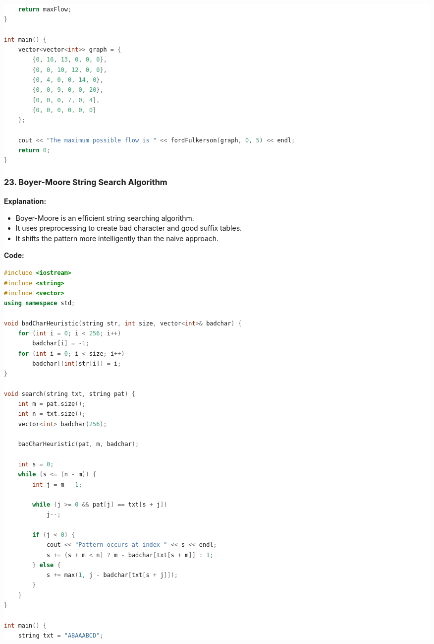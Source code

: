 ```cpp
    return maxFlow;
}

int main() {
    vector<vector<int>> graph = {
        {0, 16, 13, 0, 0, 0},
        {0, 0, 10, 12, 0, 0},
        {0, 4, 0, 0, 14, 0},
        {0, 0, 9, 0, 0, 20},
        {0, 0, 0, 7, 0, 4},
        {0, 0, 0, 0, 0, 0}
    };

    cout << "The maximum possible flow is " << fordFulkerson(graph, 0, 5) << endl;
    return 0;
}
```

### 23. **Boyer-Moore String Search Algorithm**

**Explanation:**
- Boyer-Moore is an efficient string searching algorithm.
- It uses preprocessing to create bad character and good suffix tables.
- It shifts the pattern more intelligently than the naive approach.

**Code:**
```cpp
#include <iostream>
#include <string>
#include <vector>
using namespace std;

void badCharHeuristic(string str, int size, vector<int>& badchar) {
    for (int i = 0; i < 256; i++)
        badchar[i] = -1;
    for (int i = 0; i < size; i++)
        badchar[(int)str[i]] = i;
}

void search(string txt, string pat) {
    int m = pat.size();
    int n = txt.size();
    vector<int> badchar(256);

    badCharHeuristic(pat, m, badchar);

    int s = 0;
    while (s <= (n - m)) {
        int j = m - 1;

        while (j >= 0 && pat[j] == txt[s + j])
            j--;

        if (j < 0) {
            cout << "Pattern occurs at index " << s << endl;
            s += (s + m < n) ? m - badchar[txt[s + m]] : 1;
        } else {
            s += max(1, j - badchar[txt[s + j]]);
        }
    }
}

int main() {
    string txt = "ABAAABCD";
```